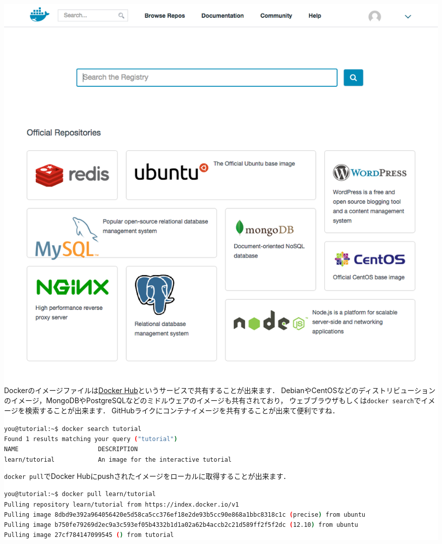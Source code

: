 [![Docker Hub](/images/2015-06-09/docker-hub.png)](https://hub.docker.com/)

Dockerのイメージファイルは[Docker Hub](https://hub.docker.com/)というサービスで共有することが出来ます．
DebianやCentOSなどのディストリビューションのイメージ，MongoDBやPostgreSQLなどのミドルウェアのイメージも共有されており，
ウェブブラウザもしくは```docker search```でイメージを検索することが出来ます．
GitHubライクにコンテナイメージを共有することが出来て便利ですね．

```bash
you@tutorial:~$ docker search tutorial
Found 1 results matching your query ("tutorial")
NAME                      DESCRIPTION
learn/tutorial            An image for the interactive tutorial
```

```docker pull```でDocker Hubにpushされたイメージをローカルに取得することが出来ます．

```bash
you@tutorial:~$ docker pull learn/tutorial
Pulling repository learn/tutorial from https://index.docker.io/v1
Pulling image 8dbd9e392a964056420e5d58ca5cc376ef18e2de93b5cc90e868a1bbc8318c1c (precise) from ubuntu
Pulling image b750fe79269d2ec9a3c593ef05b4332b1d1a02a62b4accb2c21d589ff2f5f2dc (12.10) from ubuntu
Pulling image 27cf784147099545 () from tutorial
```
